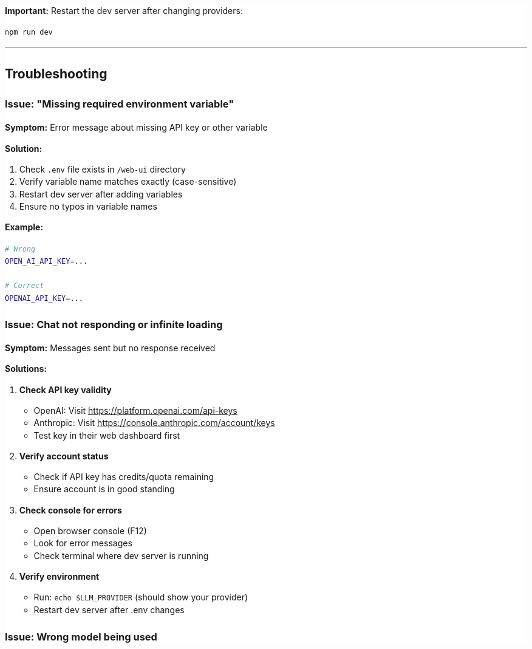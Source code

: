 **Important:** Restart the dev server after changing providers:

```bash
npm run dev
```

---

## Troubleshooting

### Issue: "Missing required environment variable"

**Symptom:** Error message about missing API key or other variable

**Solution:**

1. Check `.env` file exists in `/web-ui` directory
2. Verify variable name matches exactly (case-sensitive)
3. Restart dev server after adding variables
4. Ensure no typos in variable names

**Example:**

```bash
# Wrong
OPEN_AI_API_KEY=...

# Correct
OPENAI_API_KEY=...
```

### Issue: Chat not responding or infinite loading

**Symptom:** Messages sent but no response received

**Solutions:**

1. **Check API key validity**
   - OpenAI: Visit <https://platform.openai.com/api-keys>
   - Anthropic: Visit <https://console.anthropic.com/account/keys>
   - Test key in their web dashboard first

2. **Verify account status**
   - Check if API key has credits/quota remaining
   - Ensure account is in good standing

3. **Check console for errors**
   - Open browser console (F12)
   - Look for error messages
   - Check terminal where dev server is running

4. **Verify environment**
   - Run: `echo $LLM_PROVIDER` (should show your provider)
   - Restart dev server after .env changes

### Issue: Wrong model being used
